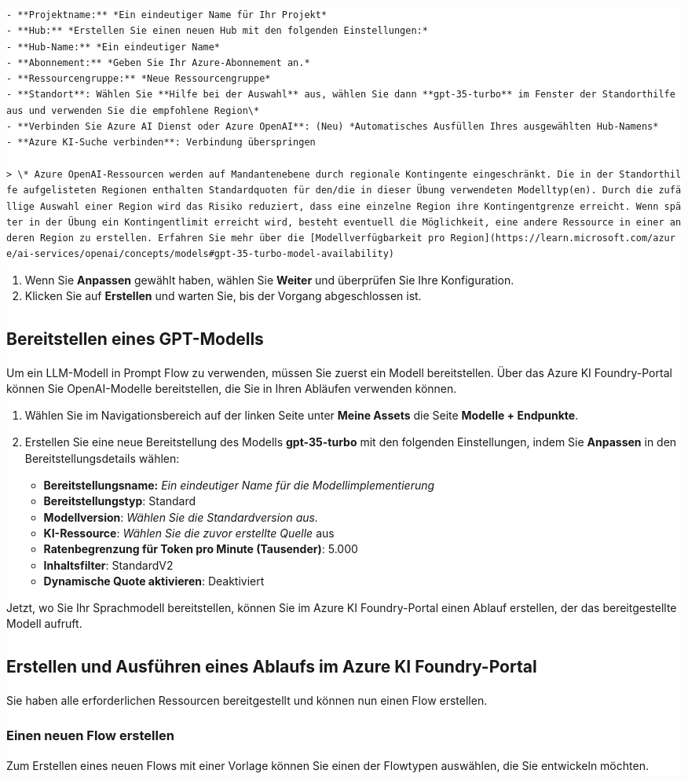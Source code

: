     - **Projektname:** *Ein eindeutiger Name für Ihr Projekt*
    - **Hub:** *Erstellen Sie einen neuen Hub mit den folgenden Einstellungen:*
    - **Hub-Name:** *Ein eindeutiger Name*
    - **Abonnement:** *Geben Sie Ihr Azure-Abonnement an.*
    - **Ressourcengruppe:** *Neue Ressourcengruppe*
    - **Standort**: Wählen Sie **Hilfe bei der Auswahl** aus, wählen Sie dann **gpt-35-turbo** im Fenster der Standorthilfe aus und verwenden Sie die empfohlene Region\*
    - **Verbinden Sie Azure AI Dienst oder Azure OpenAI**: (Neu) *Automatisches Ausfüllen Ihres ausgewählten Hub-Namens*
    - **Azure KI-Suche verbinden**: Verbindung überspringen

    > \* Azure OpenAI-Ressourcen werden auf Mandantenebene durch regionale Kontingente eingeschränkt. Die in der Standorthilfe aufgelisteten Regionen enthalten Standardquoten für den/die in dieser Übung verwendeten Modelltyp(en). Durch die zufällige Auswahl einer Region wird das Risiko reduziert, dass eine einzelne Region ihre Kontingentgrenze erreicht. Wenn später in der Übung ein Kontingentlimit erreicht wird, besteht eventuell die Möglichkeit, eine andere Ressource in einer anderen Region zu erstellen. Erfahren Sie mehr über die [Modellverfügbarkeit pro Region](https://learn.microsoft.com/azure/ai-services/openai/concepts/models#gpt-35-turbo-model-availability)

1. Wenn Sie **Anpassen** gewählt haben, wählen Sie **Weiter** und überprüfen Sie Ihre Konfiguration.
1. Klicken Sie auf **Erstellen** und warten Sie, bis der Vorgang abgeschlossen ist.

## Bereitstellen eines GPT-Modells

Um ein LLM-Modell in Prompt Flow zu verwenden, müssen Sie zuerst ein Modell bereitstellen. Über das Azure KI Foundry-Portal können Sie OpenAI-Modelle bereitstellen, die Sie in Ihren Abläufen verwenden können.

1. Wählen Sie im Navigationsbereich auf der linken Seite unter **Meine Assets** die Seite **Modelle + Endpunkte**.
1. Erstellen Sie eine neue Bereitstellung des Modells **gpt-35-turbo** mit den folgenden Einstellungen, indem Sie **Anpassen** in den Bereitstellungsdetails wählen:
   
    - **Bereitstellungsname:** *Ein eindeutiger Name für die Modellimplementierung*
    - **Bereitstellungstyp**: Standard
    - **Modellversion**: *Wählen Sie die Standardversion aus.*
    - **KI-Ressource**: *Wählen Sie die zuvor erstellte Quelle* aus
    - **Ratenbegrenzung für Token pro Minute (Tausender)**: 5.000
    - **Inhaltsfilter**: StandardV2 
    - **Dynamische Quote aktivieren**: Deaktiviert
   
Jetzt, wo Sie Ihr Sprachmodell bereitstellen, können Sie im Azure KI Foundry-Portal einen Ablauf erstellen, der das bereitgestellte Modell aufruft.

## Erstellen und Ausführen eines Ablaufs im Azure KI Foundry-Portal

Sie haben alle erforderlichen Ressourcen bereitgestellt und können nun einen Flow erstellen.

### Einen neuen Flow erstellen

Zum Erstellen eines neuen Flows mit einer Vorlage können Sie einen der Flowtypen auswählen, die Sie entwickeln möchten.
